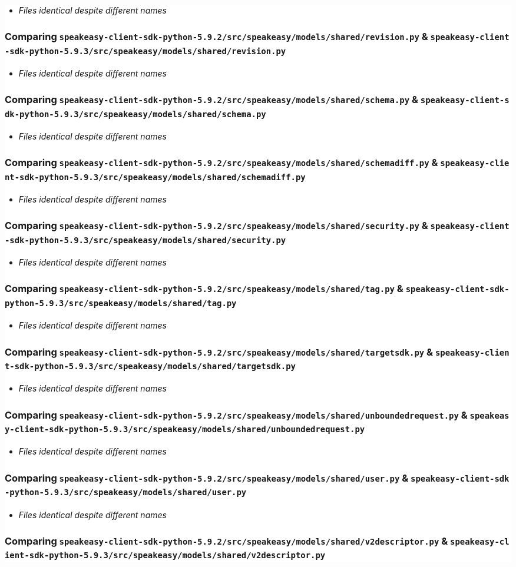  * *Files identical despite different names*

### Comparing `speakeasy-client-sdk-python-5.9.2/src/speakeasy/models/shared/revision.py` & `speakeasy-client-sdk-python-5.9.3/src/speakeasy/models/shared/revision.py`

 * *Files identical despite different names*

### Comparing `speakeasy-client-sdk-python-5.9.2/src/speakeasy/models/shared/schema.py` & `speakeasy-client-sdk-python-5.9.3/src/speakeasy/models/shared/schema.py`

 * *Files identical despite different names*

### Comparing `speakeasy-client-sdk-python-5.9.2/src/speakeasy/models/shared/schemadiff.py` & `speakeasy-client-sdk-python-5.9.3/src/speakeasy/models/shared/schemadiff.py`

 * *Files identical despite different names*

### Comparing `speakeasy-client-sdk-python-5.9.2/src/speakeasy/models/shared/security.py` & `speakeasy-client-sdk-python-5.9.3/src/speakeasy/models/shared/security.py`

 * *Files identical despite different names*

### Comparing `speakeasy-client-sdk-python-5.9.2/src/speakeasy/models/shared/tag.py` & `speakeasy-client-sdk-python-5.9.3/src/speakeasy/models/shared/tag.py`

 * *Files identical despite different names*

### Comparing `speakeasy-client-sdk-python-5.9.2/src/speakeasy/models/shared/targetsdk.py` & `speakeasy-client-sdk-python-5.9.3/src/speakeasy/models/shared/targetsdk.py`

 * *Files identical despite different names*

### Comparing `speakeasy-client-sdk-python-5.9.2/src/speakeasy/models/shared/unboundedrequest.py` & `speakeasy-client-sdk-python-5.9.3/src/speakeasy/models/shared/unboundedrequest.py`

 * *Files identical despite different names*

### Comparing `speakeasy-client-sdk-python-5.9.2/src/speakeasy/models/shared/user.py` & `speakeasy-client-sdk-python-5.9.3/src/speakeasy/models/shared/user.py`

 * *Files identical despite different names*

### Comparing `speakeasy-client-sdk-python-5.9.2/src/speakeasy/models/shared/v2descriptor.py` & `speakeasy-client-sdk-python-5.9.3/src/speakeasy/models/shared/v2descriptor.py`

